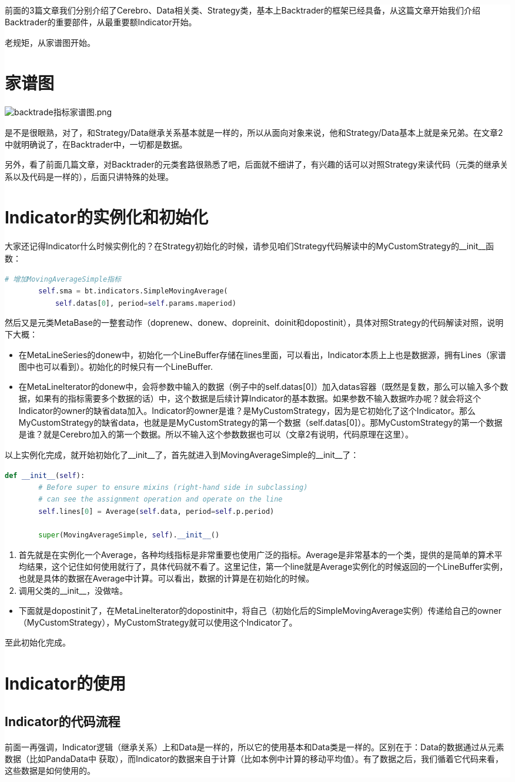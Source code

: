 前面的3篇文章我们分别介绍了Cerebro、Data相关类、Strategy类，基本上Backtrader的框架已经具备，从这篇文章开始我们介绍Backtrader的重要部件，从最重要额Indicator开始。

老规矩，从家谱图开始。

# 家谱图
![backtrade指标家谱图.png](https://cdn.nlark.com/yuque/0/2022/png/29177964/1669218926219-a2fa641c-7002-4af1-b00d-f46e43f0ecfb.png#averageHue=%23fdfdfd&clientId=u3bfcbf8a-5199-4&crop=0&crop=0&crop=1&crop=1&from=paste&height=2816&id=uedef2987&margin=%5Bobject%20Object%5D&name=backtrade%E6%8C%87%E6%A0%87%E5%AE%B6%E8%B0%B1%E5%9B%BE.png&originHeight=2816&originWidth=1556&originalType=binary&ratio=1&rotation=0&showTitle=false&size=396759&status=done&style=none&taskId=u9724fc66-259f-4a47-b7d0-47c4a3e91ee&title=&width=1556)

是不是很眼熟，对了，和Strategy/Data继承关系基本就是一样的，所以从面向对象来说，他和Strategy/Data基本上就是亲兄弟。在文章2中就明确说了，在Backtrader中，一切都是数据。

另外，看了前面几篇文章，对Backtrader的元类套路很熟悉了吧，后面就不细讲了，有兴趣的话可以对照Strategy来读代码（元类的继承关系以及代码是一样的），后面只讲特殊的处理。
# Indicator的实例化和初始化
大家还记得Indicator什么时候实例化的？在Strategy初始化的时候，请参见咱们Strategy代码解读中的MyCustomStrategy的__init__函数：
```python
# 增加MovingAverageSimple指标
        self.sma = bt.indicators.SimpleMovingAverage(
            self.datas[0], period=self.params.maperiod)
```

然后又是元类MetaBase的一整套动作（doprenew、donew、dopreinit、doinit和dopostinit），具体对照Strategy的代码解读对照，说明下大概：

- 在MetaLineSeries的donew中，初始化一个LineBuffer存储在lines里面，可以看出，Indicator本质上上也是数据源，拥有Lines（家谱图中也可以看到）。初始化的时候只有一个LineBuffer.

- 在MetaLineIterator的donew中，会将参数中输入的数据（例子中的self.datas[0]）加入datas容器（既然是复数，那么可以输入多个数据，如果有的指标需要多个数据的话）中，这个数据是后续计算Indicator的基本数据。如果参数不输入数据咋办呢？就会将这个Indicator的owner的缺省data加入。Indicator的owner是谁？是MyCustomStrategy，因为是它初始化了这个Indicator。那么MyCustomStrategy的缺省data，也就是是MyCustomStrategy的第一个数据（self.datas[0]）。那MyCustomStrategy的第一个数据是谁？就是Cerebro加入的第一个数据。所以不输入这个参数数据也可以（文章2有说明，代码原理在这里）。

以上实例化完成，就开始初始化了__init__了，首先就进入到MovingAverageSimple的__init__了：
```python
def __init__(self):
        # Before super to ensure mixins (right-hand side in subclassing)
        # can see the assignment operation and operate on the line
        self.lines[0] = Average(self.data, period=self.p.period)

        super(MovingAverageSimple, self).__init__()
```

1. 首先就是在实例化一个Average，各种均线指标是非常重要也使用广泛的指标。Average是非常基本的一个类，提供的是简单的算术平均结果，这个记住如何使用就行了，具体代码就不看了。这里记住，第一个line就是Average实例化的时候返回的一个LineBuffer实例，也就是具体的数据在Average中计算。可以看出，数据的计算是在初始化的时候。
2. 调用父类的__init__，没做啥。
- 下面就是dopostinit了，在MetaLineIterator的dopostinit中，将自己（初始化后的SimpleMovingAverage实例）传递给自己的owner（MyCustomStrategy），MyCustomStrategy就可以使用这个Indicator了。

至此初始化完成。

# Indicator的使用
## Indicator的代码流程
前面一再强调，Indicator逻辑（继承关系）上和Data是一样的，所以它的使用基本和Data类是一样的。区别在于：Data的数据通过从元素数据（比如PandaData中 获取），而Indicator的数据来自于计算（比如本例中计算的移动平均值）。有了数据之后，我们循着它代码来看，这些数据是如何使用的。
